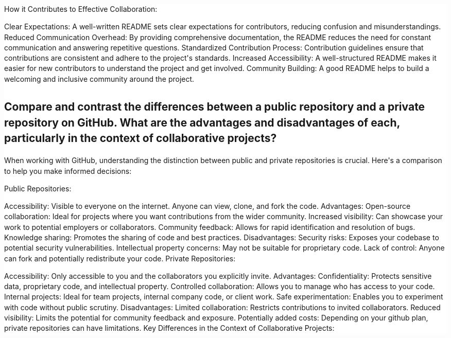 How it Contributes to Effective Collaboration:

Clear Expectations:
A well-written README sets clear expectations for contributors, reducing confusion and misunderstandings.
Reduced Communication Overhead:
By providing comprehensive documentation, the README reduces the need for constant communication and answering repetitive questions.
Standardized Contribution Process:
Contribution guidelines ensure that contributions are consistent and adhere to the project's standards.
Increased Accessibility:
A well-structured README makes it easier for new contributors to understand the project and get involved.
Community Building:
A good README helps to build a welcoming and inclusive community around the project.
## Compare and contrast the differences between a public repository and a private repository on GitHub. What are the advantages and disadvantages of each, particularly in the context of collaborative projects?
When working with GitHub, understanding the distinction between public and private repositories is crucial. Here's a comparison to help you make informed decisions:

Public Repositories:

Accessibility:
Visible to everyone on the internet.
Anyone can view, clone, and fork the code.
Advantages:
Open-source collaboration: Ideal for projects where you want contributions from the wider community.
Increased visibility: Can showcase your work to potential employers or collaborators.
Community feedback: Allows for rapid identification and resolution of bugs.
Knowledge sharing: Promotes the sharing of code and best practices.
Disadvantages:
Security risks: Exposes your codebase to potential security vulnerabilities.
Intellectual property concerns: May not be suitable for proprietary code.
Lack of control: Anyone can fork and potentially redistribute your code.
Private Repositories:

Accessibility:
Only accessible to you and the collaborators you explicitly invite.
Advantages:
Confidentiality: Protects sensitive data, proprietary code, and intellectual property.
Controlled collaboration: Allows you to manage who has access to your code.
Internal projects: Ideal for team projects, internal company code, or client work.
Safe experimentation: Enables you to experiment with code without public scrutiny.
Disadvantages:
Limited collaboration: Restricts contributions to invited collaborators.
Reduced visibility: Limits the potential for community feedback and exposure.
Potentially added costs: Depending on your github plan, private repositories can have limitations.
Key Differences in the Context of Collaborative Projects:
